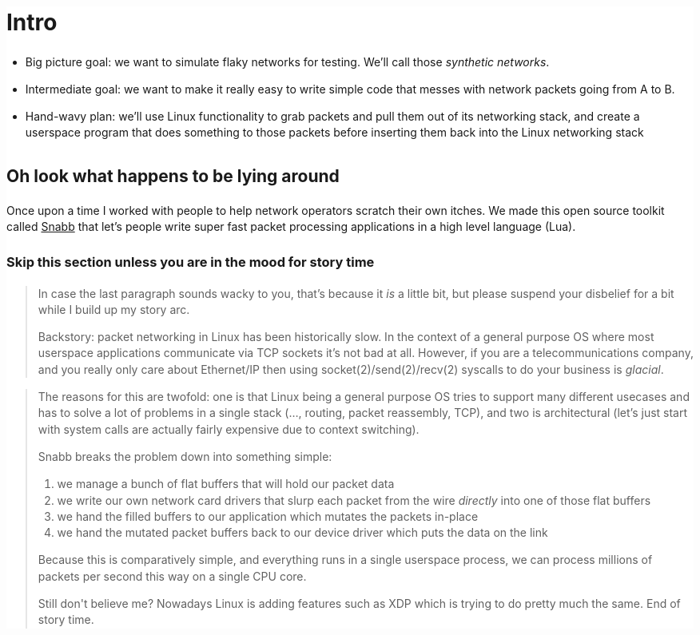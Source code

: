 # Intro

- Big picture goal: we want to simulate flaky networks for testing. We’ll call
  those _synthetic networks_.

- Intermediate goal: we want to make it really easy to write simple code that
  messes with network packets going from A to B.
  
- Hand-wavy plan: we’ll use Linux functionality to grab packets and pull them
  out of its networking stack, and create a userspace program that does
  something to those packets before inserting them back into the Linux
  networking stack

## Oh look what happens to be lying around

Once upon a time I worked with people to help network operators scratch their
own itches. We made this open source toolkit called
[Snabb](https://github.com/snabbco/snabb) that let’s people write super fast
packet processing applications in a high level language (Lua).

### Skip this section unless you are in the mood for story time

> In case the last paragraph sounds wacky to you, that’s because it _is_ a
> little bit, but please suspend your disbelief for a bit while I build up my
> story arc.
>
> Backstory: packet networking in Linux has been historically slow. In the
> context of a general purpose OS where most userspace applications communicate
> via TCP sockets it’s not bad at all. However, if you are a telecommunications
> company, and you really only care about Ethernet/IP then using
> socket(2)/send(2)/recv(2) syscalls to do your business is *glacial*.

> The reasons for this are twofold: one is that Linux being a general purpose
> OS tries to support many different usecases and has to solve a lot of
> problems in a single stack (…, routing, packet reassembly, TCP), and two is
> architectural (let’s just start with system calls are actually fairly
> expensive due to context switching).
>
> Snabb breaks the problem down into something simple:
> 
> 1. we manage a bunch of flat buffers that will hold our packet data
> 2. we write our own network card drivers that slurp each packet from the
>    wire *directly* into one of those flat buffers
> 3. we hand the filled buffers to our application which mutates the packets
>    in-place
> 4. we hand the mutated packet buffers back to our device driver which puts
>    the data on the link
>
> Because this is comparatively simple, and everything runs in a single
> userspace process, we can process millions of packets per second this way on
> a single CPU core.
>
> Still don't believe me? Nowadays Linux is adding features such as XDP which
> is trying to do pretty much the same. End of story time.
